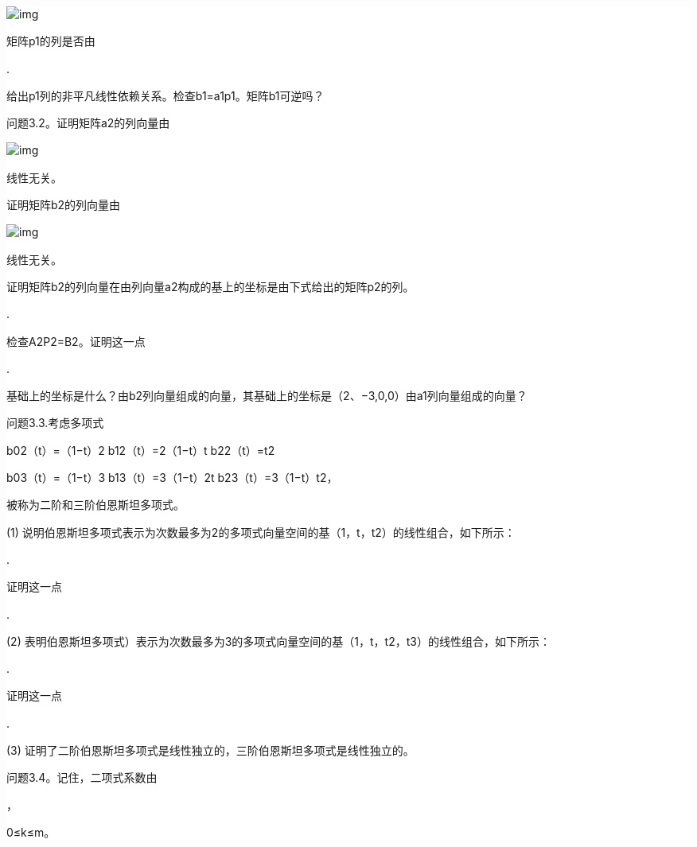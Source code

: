 ![img](file:///C:/Users/ADMINI~1/AppData/Local/Temp/msohtmlclip1/01/clip_image010.gif)

矩阵p1的列是否由

.

给出p1列的非平凡线性依赖关系。检查b1=a1p1。矩阵b1可逆吗？


 

问题3.2。证明矩阵a2的列向量由

![img](file:///C:/Users/ADMINI~1/AppData/Local/Temp/msohtmlclip1/01/clip_image012.gif)

线性无关。

证明矩阵b2的列向量由

![img](file:///C:/Users/ADMINI~1/AppData/Local/Temp/msohtmlclip1/01/clip_image014.gif)

线性无关。

证明矩阵b2的列向量在由列向量a2构成的基上的坐标是由下式给出的矩阵p2的列。

.

检查A2P2=B2。证明这一点

.

基础上的坐标是什么？由b2列向量组成的向量，其基础上的坐标是（2、−3,0,0）由a1列向量组成的向量？

问题3.3.考虑多项式

b02（t）=（1−t）2 b12（t）=2（1−t）t b22（t）=t2

b03（t）=（1−t）3 b13（t）=3（1−t）2t b23（t）=3（1−t）t2，

被称为二阶和三阶伯恩斯坦多项式。

(1)      说明伯恩斯坦多项式表示为次数最多为2的多项式向量空间的基（1，t，t2）的线性组合，如下所示：

.

证明这一点

.

(2)      表明伯恩斯坦多项式）表示为次数最多为3的多项式向量空间的基（1，t，t2，t3）的线性组合，如下所示：

.

证明这一点

.

(3)      证明了二阶伯恩斯坦多项式是线性独立的，三阶伯恩斯坦多项式是线性独立的。

问题3.4。记住，二项式系数由

，

0≤k≤m。
